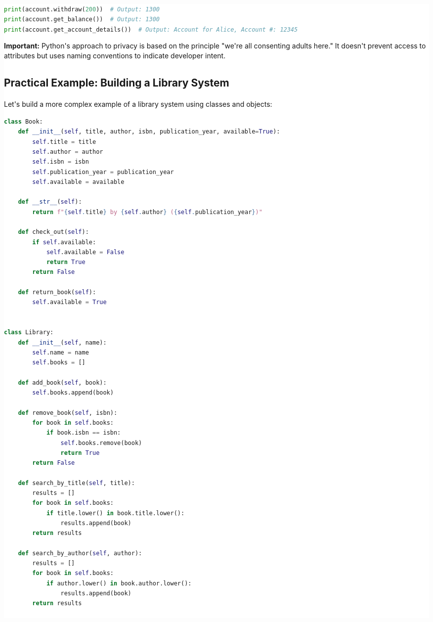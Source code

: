 ```python
print(account.withdraw(200))  # Output: 1300
print(account.get_balance())  # Output: 1300
print(account.get_account_details())  # Output: Account for Alice, Account #: 12345
```

**Important:**
Python's approach to privacy is based on the principle "we're all consenting adults here." It doesn't prevent access to attributes but uses naming conventions to indicate developer intent.

## Practical Example: Building a Library System

Let's build a more complex example of a library system using classes and objects:

```python
class Book:
    def __init__(self, title, author, isbn, publication_year, available=True):
        self.title = title
        self.author = author
        self.isbn = isbn
        self.publication_year = publication_year
        self.available = available
    
    def __str__(self):
        return f"{self.title} by {self.author} ({self.publication_year})"
    
    def check_out(self):
        if self.available:
            self.available = False
            return True
        return False
    
    def return_book(self):
        self.available = True


class Library:
    def __init__(self, name):
        self.name = name
        self.books = []
    
    def add_book(self, book):
        self.books.append(book)
    
    def remove_book(self, isbn):
        for book in self.books:
            if book.isbn == isbn:
                self.books.remove(book)
                return True
        return False
    
    def search_by_title(self, title):
        results = []
        for book in self.books:
            if title.lower() in book.title.lower():
                results.append(book)
        return results
    
    def search_by_author(self, author):
        results = []
        for book in self.books:
            if author.lower() in book.author.lower():
                results.append(book)
        return results
    
```